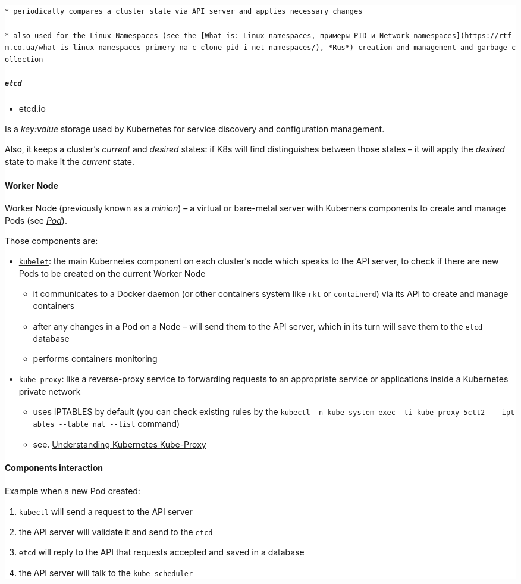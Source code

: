     * periodically compares a cluster state via API server and applies necessary changes
        
    * also used for the Linux Namespaces (see the [What is: Linux namespaces, примеры PID и Network namespaces](https://rtfm.co.ua/what-is-linux-namespaces-primery-na-c-clone-pid-i-net-namespaces/), *Rus*) creation and management and garbage collection
        

##### `etcd`

* [etcd.io](https://etcd.io/)
    

Is a *key:value* storage used by Kubernetes for [service discovery](https://en.wikipedia.org/wiki/Service_discovery) and configuration management.

Also, it keeps a cluster’s *current* and *desired* states: if K8s will find distinguishes between those states – it will apply the *desired* state to make it the *current* state.

#### **Worker Node**

Worker Node (previously known as a *minion*) – a virtual or bare-metal server with Kuberners components to create and manage Pods (see [*Pod*](https://rtfm.co.ua/en/?p=21104#Pod)).

Those components are:

* [`kubelet`](https://kubernetes.io/docs/reference/command-line-tools-reference/kubelet/): the main Kubernetes component on each cluster’s node which speaks to the API server, to check if there are new Pods to be created on the current Worker Node
    
    * it communicates to a Docker daemon (or other containers system like [`rkt`](https://coreos.com/rkt/) or [`containerd`](https://containerd.io/)) via its API to create and manage containers
        
    * after any changes in a Pod on a Node – will send them to the API server, which in its turn will save them to the `etcd` database
        
    * performs containers monitoring
        
* [`kube-proxy`](https://kubernetes.io/docs/reference/command-line-tools-reference/kube-proxy/): like a reverse-proxy service to forwarding requests to an appropriate service or applications inside a Kubernetes private network
    
    * uses [IPTABLES](https://rtfm.co.ua/linux-iptables-rukovodstvo-chast-1-osnovy-iptables/) by default (you can check existing rules by the `kubectl -n kube-system exec -ti kube-proxy-5ctt2 -- iptables --table nat --list` command)
        
    * see. [Understanding Kubernetes Kube-Proxy](https://supergiant.io/blog/understanding-kubernetes-kube-proxy/)
        

#### **Components interaction**

Example when a new Pod created:

1. `kubectl` will send a request to the API server
    
2. the API server will validate it and send to the `etcd`
    
3. `etcd` will reply to the API that requests accepted and saved in a database
    
4. the API server will talk to the `kube-scheduler`
    